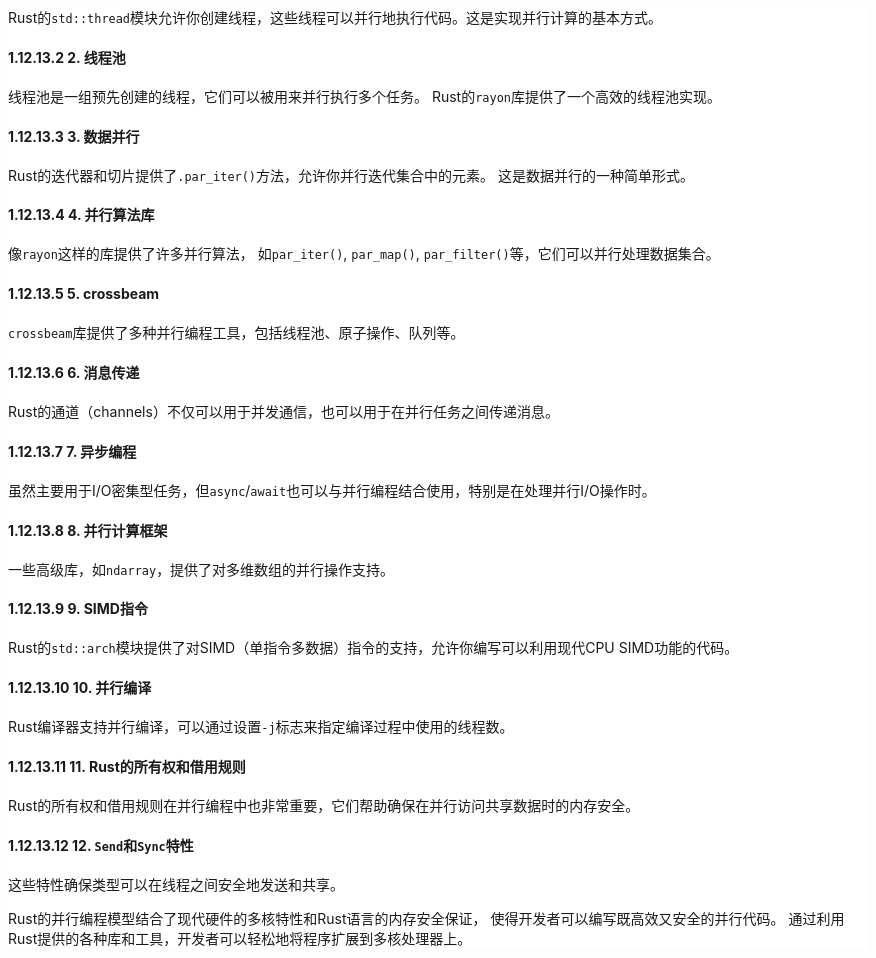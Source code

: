 Rust的`std::thread`模块允许你创建线程，这些线程可以并行地执行代码。这是实现并行计算的基本方式。

#### 1.12.13.2 2. **线程池**

线程池是一组预先创建的线程，它们可以被用来并行执行多个任务。
Rust的`rayon`库提供了一个高效的线程池实现。

#### 1.12.13.3 3. **数据并行**

Rust的迭代器和切片提供了`.par_iter()`方法，允许你并行迭代集合中的元素。
这是数据并行的一种简单形式。

#### 1.12.13.4 4. **并行算法库**

像`rayon`这样的库提供了许多并行算法，
如`par_iter()`, `par_map()`, `par_filter()`等，它们可以并行处理数据集合。

#### 1.12.13.5 5. **crossbeam**

`crossbeam`库提供了多种并行编程工具，包括线程池、原子操作、队列等。

#### 1.12.13.6 6. **消息传递**

Rust的通道（channels）不仅可以用于并发通信，也可以用于在并行任务之间传递消息。

#### 1.12.13.7 7. **异步编程**

虽然主要用于I/O密集型任务，但`async`/`await`也可以与并行编程结合使用，特别是在处理并行I/O操作时。

#### 1.12.13.8 8. **并行计算框架**

一些高级库，如`ndarray`，提供了对多维数组的并行操作支持。

#### 1.12.13.9 9. **SIMD指令**

Rust的`std::arch`模块提供了对SIMD（单指令多数据）指令的支持，允许你编写可以利用现代CPU SIMD功能的代码。

#### 1.12.13.10 10. **并行编译**

Rust编译器支持并行编译，可以通过设置`-j`标志来指定编译过程中使用的线程数。

#### 1.12.13.11 11. **Rust的所有权和借用规则**

Rust的所有权和借用规则在并行编程中也非常重要，它们帮助确保在并行访问共享数据时的内存安全。

#### 1.12.13.12 12. **`Send`和`Sync`特性**

这些特性确保类型可以在线程之间安全地发送和共享。

Rust的并行编程模型结合了现代硬件的多核特性和Rust语言的内存安全保证，
使得开发者可以编写既高效又安全的并行代码。
通过利用Rust提供的各种库和工具，开发者可以轻松地将程序扩展到多核处理器上。

